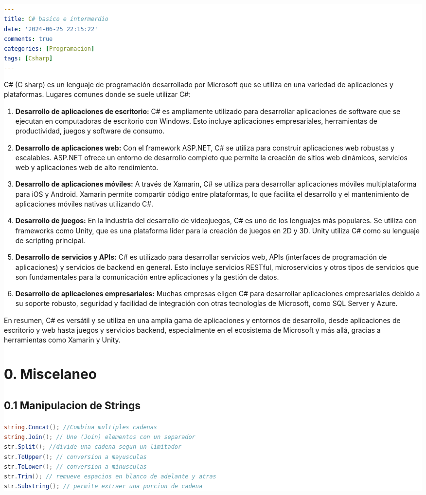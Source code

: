 ```yaml
---
title: C# basico e intermerdio
date: '2024-06-25 22:15:22'
comments: true
categories: [Programacion]
tags: [Csharp]
---
```



C# (C sharp) es un lenguaje de programación desarrollado por Microsoft que se utiliza en una variedad de aplicaciones y plataformas. Lugares comunes donde se suele utilizar C#:

1. **Desarrollo de aplicaciones de escritorio:** C# es ampliamente utilizado para desarrollar aplicaciones de software que se ejecutan en computadoras de escritorio con Windows. Esto incluye aplicaciones empresariales, herramientas de productividad, juegos y software de consumo.

2. **Desarrollo de aplicaciones web:** Con el framework ASP.NET, C# se utiliza para construir aplicaciones web robustas y escalables. ASP.NET ofrece un entorno de desarrollo completo que permite la creación de sitios web dinámicos, servicios web y aplicaciones web de alto rendimiento.

3. **Desarrollo de aplicaciones móviles:** A través de Xamarin, C# se utiliza para desarrollar aplicaciones móviles multiplataforma para iOS y Android. Xamarin permite compartir código entre plataformas, lo que facilita el desarrollo y el mantenimiento de aplicaciones móviles nativas utilizando C#.

4. **Desarrollo de juegos:** En la industria del desarrollo de videojuegos, C# es uno de los lenguajes más populares. Se utiliza con frameworks como Unity, que es una plataforma líder para la creación de juegos en 2D y 3D. Unity utiliza C# como su lenguaje de scripting principal.

5. **Desarrollo de servicios y APIs:** C# es utilizado para desarrollar servicios web, APIs (interfaces de programación de aplicaciones) y servicios de backend en general. Esto incluye servicios RESTful, microservicios y otros tipos de servicios que son fundamentales para la comunicación entre aplicaciones y la gestión de datos.

6. **Desarrollo de aplicaciones empresariales:** Muchas empresas eligen C# para desarrollar aplicaciones empresariales debido a su soporte robusto, seguridad y facilidad de integración con otras tecnologías de Microsoft, como SQL Server y Azure.

En resumen, C# es versátil y se utiliza en una amplia gama de aplicaciones y entornos de desarrollo, desde aplicaciones de escritorio y web hasta juegos y servicios backend, especialmente en el ecosistema de Microsoft y más allá, gracias a herramientas como Xamarin y Unity.


# 0. Miscelaneo
## 0.1 Manipulacion de Strings

```csharp
string.Concat(); //Combina multiples cadenas
string.Join(); // Une (Join) elementos con un separador
str.Split(); //divide una cadena segun un limitador
str.ToUpper(); // conversion a mayusculas
str.ToLower(); // conversion a minusculas
str.Trim(); // remueve espacios en blanco de adelante y atras
str.Substring(); // permite extraer una porcion de cadena
```
